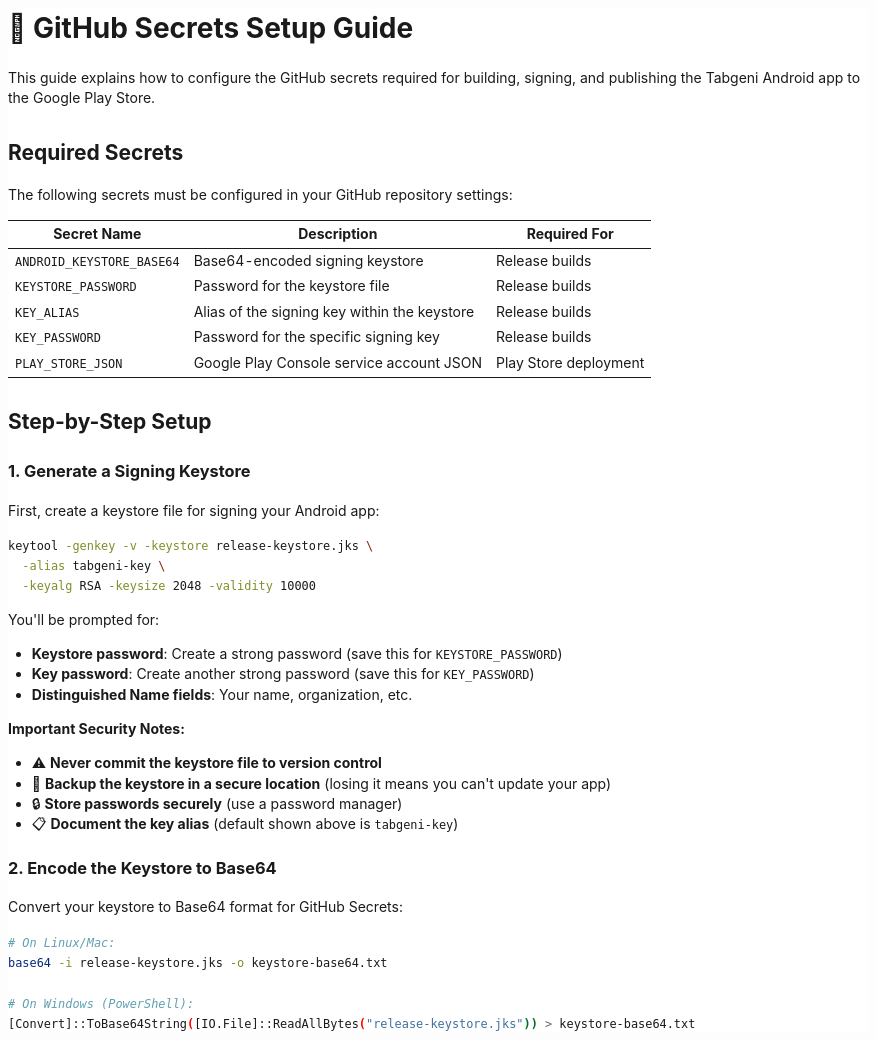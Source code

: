 # 🔐 GitHub Secrets Setup Guide

This guide explains how to configure the GitHub secrets required for building, signing, and publishing the Tabgeni Android app to the Google Play Store.

## Required Secrets

The following secrets must be configured in your GitHub repository settings:

| Secret Name | Description | Required For |
|-------------|-------------|--------------|
| `ANDROID_KEYSTORE_BASE64` | Base64-encoded signing keystore | Release builds |
| `KEYSTORE_PASSWORD` | Password for the keystore file | Release builds |
| `KEY_ALIAS` | Alias of the signing key within the keystore | Release builds |
| `KEY_PASSWORD` | Password for the specific signing key | Release builds |
| `PLAY_STORE_JSON` | Google Play Console service account JSON | Play Store deployment |

## Step-by-Step Setup

### 1. Generate a Signing Keystore

First, create a keystore file for signing your Android app:

```bash
keytool -genkey -v -keystore release-keystore.jks \
  -alias tabgeni-key \
  -keyalg RSA -keysize 2048 -validity 10000
```

You'll be prompted for:
- **Keystore password**: Create a strong password (save this for `KEYSTORE_PASSWORD`)
- **Key password**: Create another strong password (save this for `KEY_PASSWORD`)
- **Distinguished Name fields**: Your name, organization, etc.

**Important Security Notes:**
- ⚠️ **Never commit the keystore file to version control**
- 💾 **Backup the keystore in a secure location** (losing it means you can't update your app)
- 🔒 **Store passwords securely** (use a password manager)
- 📋 **Document the key alias** (default shown above is `tabgeni-key`)

### 2. Encode the Keystore to Base64

Convert your keystore to Base64 format for GitHub Secrets:

```bash
# On Linux/Mac:
base64 -i release-keystore.jks -o keystore-base64.txt

# On Windows (PowerShell):
[Convert]::ToBase64String([IO.File]::ReadAllBytes("release-keystore.jks")) > keystore-base64.txt
```
